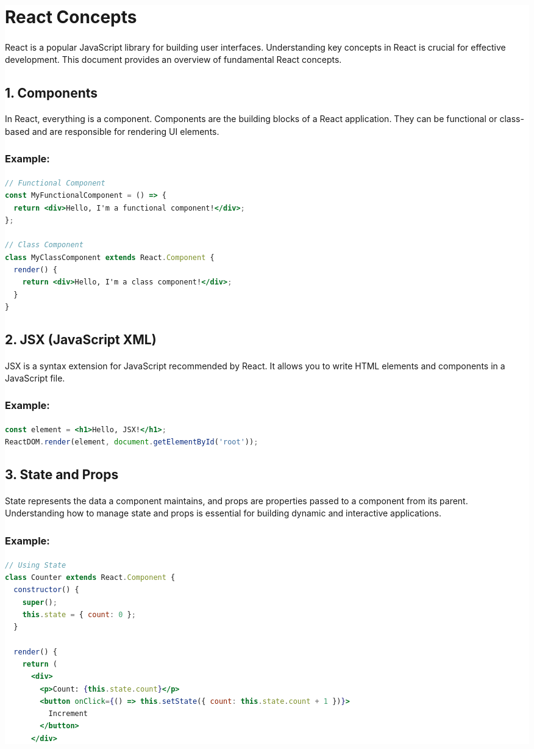 # React Concepts

React is a popular JavaScript library for building user interfaces. Understanding key concepts in React is crucial for effective development. This document provides an overview of fundamental React concepts.

## 1. Components

In React, everything is a component. Components are the building blocks of a React application. They can be functional or class-based and are responsible for rendering UI elements.

### Example:

```jsx
// Functional Component
const MyFunctionalComponent = () => {
  return <div>Hello, I'm a functional component!</div>;
};

// Class Component
class MyClassComponent extends React.Component {
  render() {
    return <div>Hello, I'm a class component!</div>;
  }
}
```

## 2. JSX (JavaScript XML)

JSX is a syntax extension for JavaScript recommended by React. It allows you to write HTML elements and components in a JavaScript file.

### Example:

```jsx
const element = <h1>Hello, JSX!</h1>;
ReactDOM.render(element, document.getElementById('root'));
```

## 3. State and Props

State represents the data a component maintains, and props are properties passed to a component from its parent. Understanding how to manage state and props is essential for building dynamic and interactive applications.

### Example:

```jsx
// Using State
class Counter extends React.Component {
  constructor() {
    super();
    this.state = { count: 0 };
  }

  render() {
    return (
      <div>
        <p>Count: {this.state.count}</p>
        <button onClick={() => this.setState({ count: this.state.count + 1 })}>
          Increment
        </button>
      </div>
```